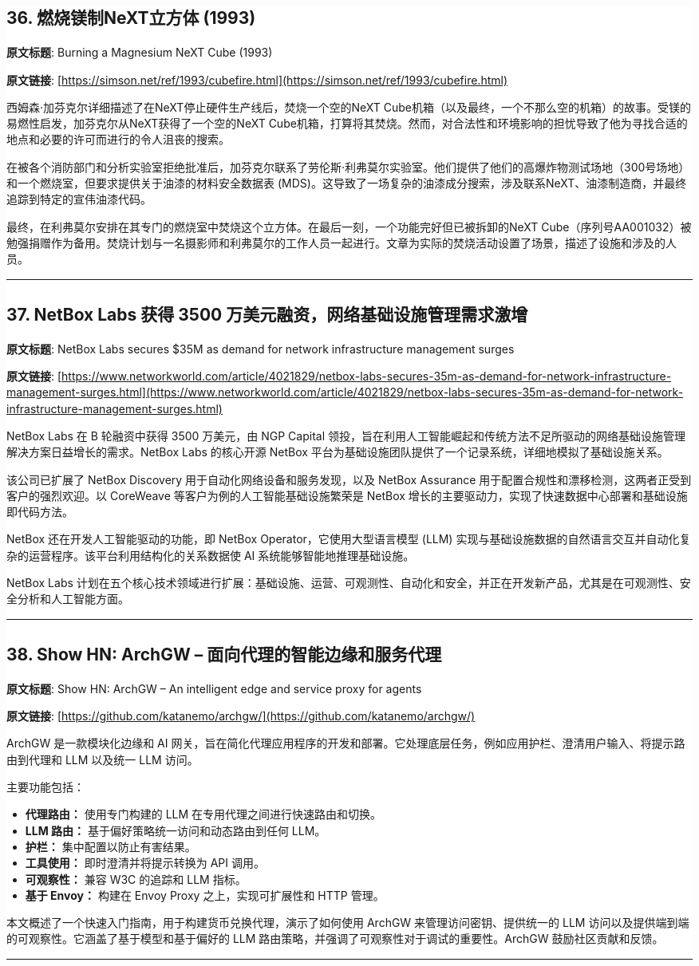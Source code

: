 
## 36. 燃烧镁制NeXT立方体 (1993)

**原文标题**: Burning a Magnesium NeXT Cube (1993)

**原文链接**: [https://simson.net/ref/1993/cubefire.html](https://simson.net/ref/1993/cubefire.html)

西姆森·加芬克尔详细描述了在NeXT停止硬件生产线后，焚烧一个空的NeXT Cube机箱（以及最终，一个不那么空的机箱）的故事。受镁的易燃性启发，加芬克尔从NeXT获得了一个空的NeXT Cube机箱，打算将其焚烧。然而，对合法性和环境影响的担忧导致了他为寻找合适的地点和必要的许可而进行的令人沮丧的搜索。

在被各个消防部门和分析实验室拒绝批准后，加芬克尔联系了劳伦斯·利弗莫尔实验室。他们提供了他们的高爆炸物测试场地（300号场地）和一个燃烧室，但要求提供关于油漆的材料安全数据表 (MDS)。这导致了一场复杂的油漆成分搜索，涉及联系NeXT、油漆制造商，并最终追踪到特定的宣伟油漆代码。

最终，在利弗莫尔安排在其专门的燃烧室中焚烧这个立方体。在最后一刻，一个功能完好但已被拆卸的NeXT Cube（序列号AA001032）被勉强捐赠作为备用。焚烧计划与一名摄影师和利弗莫尔的工作人员一起进行。文章为实际的焚烧活动设置了场景，描述了设施和涉及的人员。

---

## 37. NetBox Labs 获得 3500 万美元融资，网络基础设施管理需求激增

**原文标题**: NetBox Labs secures $35M as demand for network infrastructure management surges

**原文链接**: [https://www.networkworld.com/article/4021829/netbox-labs-secures-35m-as-demand-for-network-infrastructure-management-surges.html](https://www.networkworld.com/article/4021829/netbox-labs-secures-35m-as-demand-for-network-infrastructure-management-surges.html)

NetBox Labs 在 B 轮融资中获得 3500 万美元，由 NGP Capital 领投，旨在利用人工智能崛起和传统方法不足所驱动的网络基础设施管理解决方案日益增长的需求。NetBox Labs 的核心开源 NetBox 平台为基础设施团队提供了一个记录系统，详细地模拟了基础设施关系。

该公司已扩展了 NetBox Discovery 用于自动化网络设备和服务发现，以及 NetBox Assurance 用于配置合规性和漂移检测，这两者正受到客户的强烈欢迎。以 CoreWeave 等客户为例的人工智能基础设施繁荣是 NetBox 增长的主要驱动力，实现了快速数据中心部署和基础设施即代码方法。

NetBox 还在开发人工智能驱动的功能，即 NetBox Operator，它使用大型语言模型 (LLM) 实现与基础设施数据的自然语言交互并自动化复杂的运营程序。该平台利用结构化的关系数据使 AI 系统能够智能地推理基础设施。

NetBox Labs 计划在五个核心技术领域进行扩展：基础设施、运营、可观测性、自动化和安全，并正在开发新产品，尤其是在可观测性、安全分析和人工智能方面。

---

## 38. Show HN: ArchGW – 面向代理的智能边缘和服务代理

**原文标题**: Show HN: ArchGW – An intelligent edge and service proxy for agents

**原文链接**: [https://github.com/katanemo/archgw/](https://github.com/katanemo/archgw/)

ArchGW 是一款模块化边缘和 AI 网关，旨在简化代理应用程序的开发和部署。它处理底层任务，例如应用护栏、澄清用户输入、将提示路由到代理和 LLM 以及统一 LLM 访问。

主要功能包括：

*   **代理路由：** 使用专门构建的 LLM 在专用代理之间进行快速路由和切换。
*   **LLM 路由：** 基于偏好策略统一访问和动态路由到任何 LLM。
*   **护栏：** 集中配置以防止有害结果。
*   **工具使用：** 即时澄清并将提示转换为 API 调用。
*   **可观察性：** 兼容 W3C 的追踪和 LLM 指标。
*   **基于 Envoy：** 构建在 Envoy Proxy 之上，实现可扩展性和 HTTP 管理。

本文概述了一个快速入门指南，用于构建货币兑换代理，演示了如何使用 ArchGW 来管理访问密钥、提供统一的 LLM 访问以及提供端到端的可观察性。它涵盖了基于模型和基于偏好的 LLM 路由策略，并强调了可观察性对于调试的重要性。ArchGW 鼓励社区贡献和反馈。

---